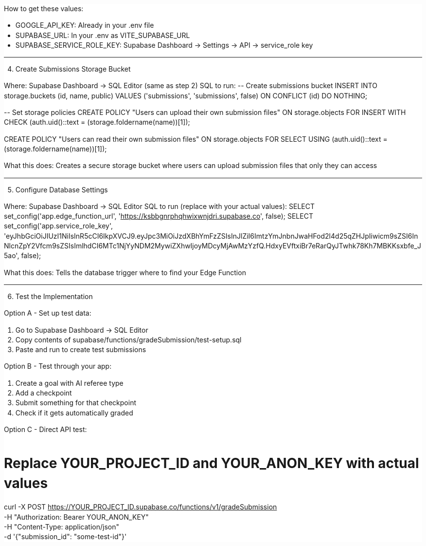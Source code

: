   How to get these values:
  - GOOGLE_API_KEY: Already in your .env file
  - SUPABASE_URL: In your .env as VITE_SUPABASE_URL
  - SUPABASE_SERVICE_ROLE_KEY: Supabase Dashboard → Settings → API → service_role key

  ---
  4. Create Submissions Storage Bucket

  Where: Supabase Dashboard → SQL Editor (same as step 2)
  SQL to run:
  -- Create submissions bucket
  INSERT INTO storage.buckets (id, name, public)
  VALUES ('submissions', 'submissions', false)
  ON CONFLICT (id) DO NOTHING;

  -- Set storage policies
  CREATE POLICY "Users can upload their own submission files"
  ON storage.objects FOR INSERT
  WITH CHECK (auth.uid()::text = (storage.foldername(name))[1]);

  CREATE POLICY "Users can read their own submission files"
  ON storage.objects FOR SELECT
  USING (auth.uid()::text = (storage.foldername(name))[1]);

  What this does: Creates a secure storage bucket where users can upload submission files that only they can access

  ---
  5. Configure Database Settings

  Where: Supabase Dashboard → SQL Editor
  SQL to run (replace with your actual values):
  SELECT set_config('app.edge_function_url', 'https://ksbbgnrphqhwixwnjdri.supabase.co', false);
  SELECT set_config('app.service_role_key', 'eyJhbGciOiJIUzI1NiIsInR5cCI6IkpXVCJ9.eyJpc3MiOiJzdXBhYmFzZSIsInJlZiI6ImtzYmJnbnJwaHFod2l4d25qZHJpIiwicm9sZSI6InNlcnZpY2Vfcm9sZSIsImlhdCI6MTc1NjYyNDM2MywiZXhwIjoyMDcyMjAwMzYzfQ.HdxyEVftxiBr7eRarQyJTwhk78Kh7MBKKsxbfe_J5ao', false);

  What this does: Tells the database trigger where to find your Edge Function

  ---
  6. Test the Implementation

  Option A - Set up test data:
  1. Go to Supabase Dashboard → SQL Editor
  2. Copy contents of supabase/functions/gradeSubmission/test-setup.sql
  3. Paste and run to create test submissions

  Option B - Test through your app:
  1. Create a goal with AI referee type
  2. Add a checkpoint
  3. Submit something for that checkpoint
  4. Check if it gets automatically graded

  Option C - Direct API test:
  # Replace YOUR_PROJECT_ID and YOUR_ANON_KEY with actual values
  curl -X POST https://YOUR_PROJECT_ID.supabase.co/functions/v1/gradeSubmission \
    -H "Authorization: Bearer YOUR_ANON_KEY" \
    -H "Content-Type: application/json" \
    -d '{"submission_id": "some-test-id"}'
